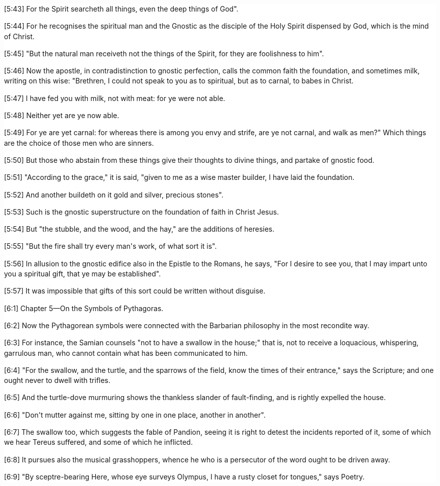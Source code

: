 [5:43] For the Spirit searcheth all things, even the deep things of God".

[5:44] For he recognises the spiritual man and the Gnostic as the disciple of the Holy Spirit dispensed by God, which is the mind of Christ.

[5:45] "But the natural man receiveth not the things of the Spirit, for they are foolishness to him".

[5:46] Now the apostle, in contradistinction to gnostic perfection, calls the common faith the foundation, and sometimes milk, writing on this wise: "Brethren, I could not speak to you as to spiritual, but as to carnal, to babes in Christ.

[5:47] I have fed you with milk, not with meat: for ye were not able.

[5:48] Neither yet are ye now able.

[5:49] For ye are yet carnal: for whereas there is among you envy and strife, are ye not carnal, and walk as men?" Which things are the choice of those men who are sinners.

[5:50] But those who abstain from these things give their thoughts to divine things, and partake of gnostic food.

[5:51] "According to the grace," it is said, "given to me as a wise master builder, I have laid the foundation.

[5:52] And another buildeth on it gold and silver, precious stones".

[5:53] Such is the gnostic superstructure on the foundation of faith in Christ Jesus.

[5:54] But "the stubble, and the wood, and the hay," are the additions of heresies.

[5:55] "But the fire shall try every man's work, of what sort it is".

[5:56] In allusion to the gnostic edifice also in the Epistle to the Romans, he says, "For I desire to see you, that I may impart unto you a spiritual gift, that ye may be established".

[5:57] It was impossible that gifts of this sort could be written without disguise.

[6:1] Chapter 5—On the Symbols of Pythagoras.

[6:2] Now the Pythagorean symbols were connected with the Barbarian philosophy in the most recondite way.

[6:3] For instance, the Samian counsels "not to have a swallow in the house;" that is, not to receive a loquacious, whispering, garrulous man, who cannot contain what has been communicated to him.

[6:4] "For the swallow, and the turtle, and the sparrows of the field, know the times of their entrance," says the Scripture; and one ought never to dwell with trifles.

[6:5] And the turtle-dove murmuring shows the thankless slander of fault-finding, and is rightly expelled the house.

[6:6] "Don't mutter against me, sitting by one in one place, another in another".

[6:7] The swallow too, which suggests the fable of Pandion, seeing it is right to detest the incidents reported of it, some of which we hear Tereus suffered, and some of which he inflicted.

[6:8] It pursues also the musical grasshoppers, whence he who is a persecutor of the word ought to be driven away.

[6:9] "By sceptre-bearing Here, whose eye surveys Olympus, I have a rusty closet for tongues,"  says Poetry.
